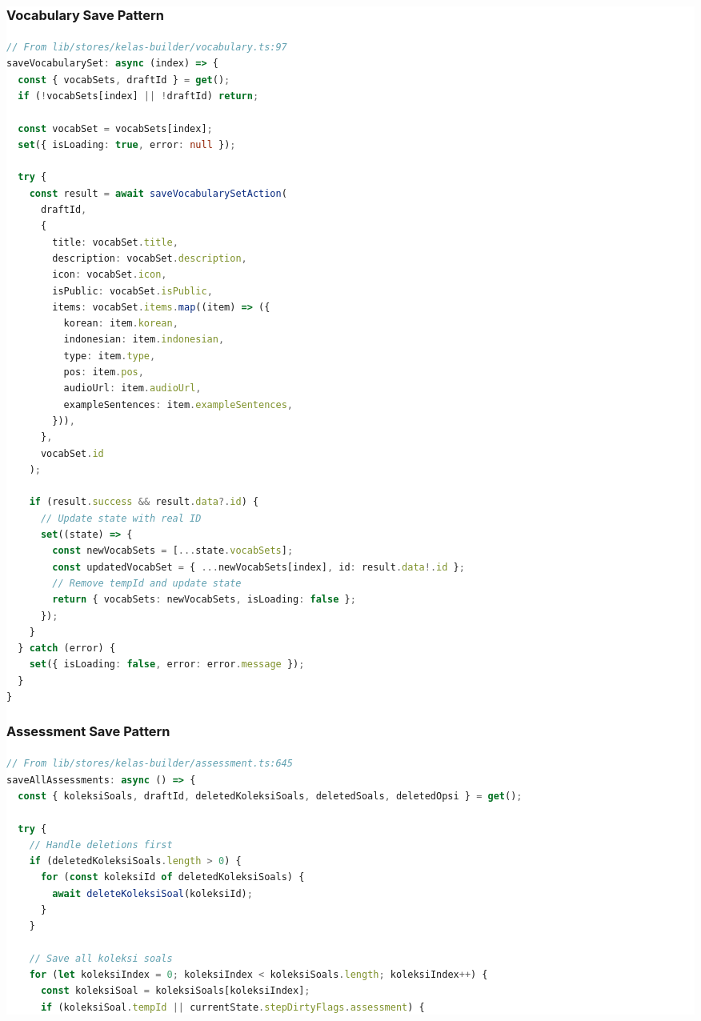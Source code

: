 ### Vocabulary Save Pattern
```typescript
// From lib/stores/kelas-builder/vocabulary.ts:97
saveVocabularySet: async (index) => {
  const { vocabSets, draftId } = get();
  if (!vocabSets[index] || !draftId) return;

  const vocabSet = vocabSets[index];
  set({ isLoading: true, error: null });

  try {
    const result = await saveVocabularySetAction(
      draftId,
      {
        title: vocabSet.title,
        description: vocabSet.description,
        icon: vocabSet.icon,
        isPublic: vocabSet.isPublic,
        items: vocabSet.items.map((item) => ({
          korean: item.korean,
          indonesian: item.indonesian,
          type: item.type,
          pos: item.pos,
          audioUrl: item.audioUrl,
          exampleSentences: item.exampleSentences,
        })),
      },
      vocabSet.id
    );

    if (result.success && result.data?.id) {
      // Update state with real ID
      set((state) => {
        const newVocabSets = [...state.vocabSets];
        const updatedVocabSet = { ...newVocabSets[index], id: result.data!.id };
        // Remove tempId and update state
        return { vocabSets: newVocabSets, isLoading: false };
      });
    }
  } catch (error) {
    set({ isLoading: false, error: error.message });
  }
}
```

### Assessment Save Pattern
```typescript
// From lib/stores/kelas-builder/assessment.ts:645
saveAllAssessments: async () => {
  const { koleksiSoals, draftId, deletedKoleksiSoals, deletedSoals, deletedOpsi } = get();
  
  try {
    // Handle deletions first
    if (deletedKoleksiSoals.length > 0) {
      for (const koleksiId of deletedKoleksiSoals) {
        await deleteKoleksiSoal(koleksiId);
      }
    }

    // Save all koleksi soals
    for (let koleksiIndex = 0; koleksiIndex < koleksiSoals.length; koleksiIndex++) {
      const koleksiSoal = koleksiSoals[koleksiIndex];
      if (koleksiSoal.tempId || currentState.stepDirtyFlags.assessment) {
```